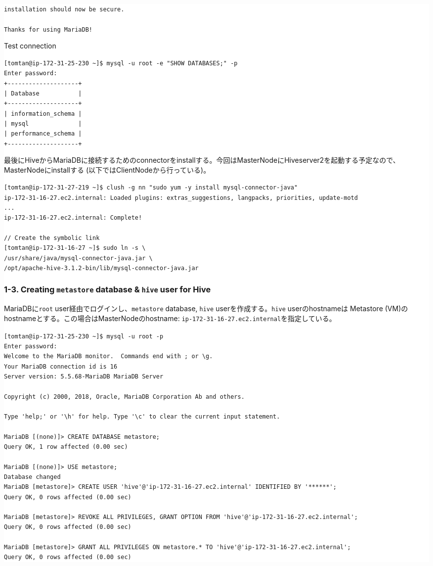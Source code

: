 ```
installation should now be secure.

Thanks for using MariaDB!
```

Test connection

```
[tomtan@ip-172-31-25-230 ~]$ mysql -u root -e "SHOW DATABASES;" -p
Enter password:
+--------------------+
| Database           |
+--------------------+
| information_schema |
| mysql              |
| performance_schema |
+--------------------+
```

最後にHiveからMariaDBに接続するためのconnectorをinstallする。今回はMasterNodeにHiveserver2を起動する予定なので、MasterNodeにinstallする (以下ではClientNodeから行っている)。

```
[tomtan@ip-172-31-27-219 ~]$ clush -g nn "sudo yum -y install mysql-connector-java"
ip-172-31-16-27.ec2.internal: Loaded plugins: extras_suggestions, langpacks, priorities, update-motd
...
ip-172-31-16-27.ec2.internal: Complete!

// Create the symbolic link
[tomtan@ip-172-31-16-27 ~]$ sudo ln -s \
/usr/share/java/mysql-connector-java.jar \
/opt/apache-hive-3.1.2-bin/lib/mysql-connector-java.jar
```

### 1-3. Creating `metastore` database & `hive` user for Hive
MariaDBに`root` user経由でログインし、`metastore` database, `hive` userを作成する。`hive` userのhostnameは Metastore (VM)のhostnameとする。この場合はMasterNodeのhostname: `ip-172-31-16-27.ec2.internal`を指定している。

```
[tomtan@ip-172-31-25-230 ~]$ mysql -u root -p
Enter password:
Welcome to the MariaDB monitor.  Commands end with ; or \g.
Your MariaDB connection id is 16
Server version: 5.5.68-MariaDB MariaDB Server

Copyright (c) 2000, 2018, Oracle, MariaDB Corporation Ab and others.

Type 'help;' or '\h' for help. Type '\c' to clear the current input statement.

MariaDB [(none)]> CREATE DATABASE metastore;
Query OK, 1 row affected (0.00 sec)

MariaDB [(none)]> USE metastore;
Database changed
MariaDB [metastore]> CREATE USER 'hive'@'ip-172-31-16-27.ec2.internal' IDENTIFIED BY '******';
Query OK, 0 rows affected (0.00 sec)

MariaDB [metastore]> REVOKE ALL PRIVILEGES, GRANT OPTION FROM 'hive'@'ip-172-31-16-27.ec2.internal';
Query OK, 0 rows affected (0.00 sec)

MariaDB [metastore]> GRANT ALL PRIVILEGES ON metastore.* TO 'hive'@'ip-172-31-16-27.ec2.internal';
Query OK, 0 rows affected (0.00 sec)

```